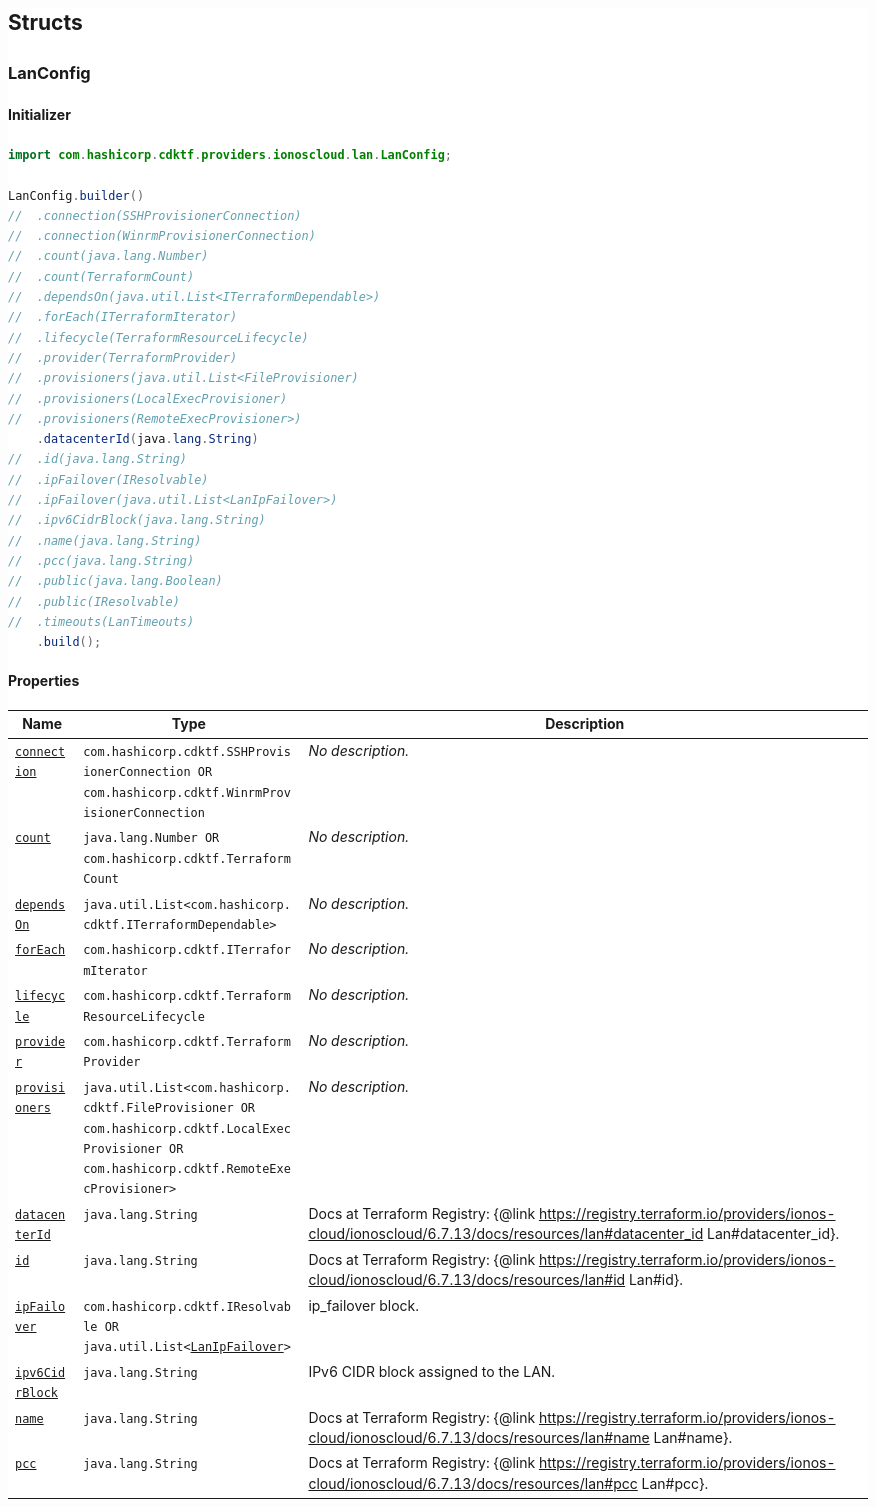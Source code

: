 
## Structs <a name="Structs" id="Structs"></a>

### LanConfig <a name="LanConfig" id="@cdktf/provider-ionoscloud.lan.LanConfig"></a>

#### Initializer <a name="Initializer" id="@cdktf/provider-ionoscloud.lan.LanConfig.Initializer"></a>

```java
import com.hashicorp.cdktf.providers.ionoscloud.lan.LanConfig;

LanConfig.builder()
//  .connection(SSHProvisionerConnection)
//  .connection(WinrmProvisionerConnection)
//  .count(java.lang.Number)
//  .count(TerraformCount)
//  .dependsOn(java.util.List<ITerraformDependable>)
//  .forEach(ITerraformIterator)
//  .lifecycle(TerraformResourceLifecycle)
//  .provider(TerraformProvider)
//  .provisioners(java.util.List<FileProvisioner)
//  .provisioners(LocalExecProvisioner)
//  .provisioners(RemoteExecProvisioner>)
    .datacenterId(java.lang.String)
//  .id(java.lang.String)
//  .ipFailover(IResolvable)
//  .ipFailover(java.util.List<LanIpFailover>)
//  .ipv6CidrBlock(java.lang.String)
//  .name(java.lang.String)
//  .pcc(java.lang.String)
//  .public(java.lang.Boolean)
//  .public(IResolvable)
//  .timeouts(LanTimeouts)
    .build();
```

#### Properties <a name="Properties" id="Properties"></a>

| **Name** | **Type** | **Description** |
| --- | --- | --- |
| <code><a href="#@cdktf/provider-ionoscloud.lan.LanConfig.property.connection">connection</a></code> | <code>com.hashicorp.cdktf.SSHProvisionerConnection OR com.hashicorp.cdktf.WinrmProvisionerConnection</code> | *No description.* |
| <code><a href="#@cdktf/provider-ionoscloud.lan.LanConfig.property.count">count</a></code> | <code>java.lang.Number OR com.hashicorp.cdktf.TerraformCount</code> | *No description.* |
| <code><a href="#@cdktf/provider-ionoscloud.lan.LanConfig.property.dependsOn">dependsOn</a></code> | <code>java.util.List<com.hashicorp.cdktf.ITerraformDependable></code> | *No description.* |
| <code><a href="#@cdktf/provider-ionoscloud.lan.LanConfig.property.forEach">forEach</a></code> | <code>com.hashicorp.cdktf.ITerraformIterator</code> | *No description.* |
| <code><a href="#@cdktf/provider-ionoscloud.lan.LanConfig.property.lifecycle">lifecycle</a></code> | <code>com.hashicorp.cdktf.TerraformResourceLifecycle</code> | *No description.* |
| <code><a href="#@cdktf/provider-ionoscloud.lan.LanConfig.property.provider">provider</a></code> | <code>com.hashicorp.cdktf.TerraformProvider</code> | *No description.* |
| <code><a href="#@cdktf/provider-ionoscloud.lan.LanConfig.property.provisioners">provisioners</a></code> | <code>java.util.List<com.hashicorp.cdktf.FileProvisioner OR com.hashicorp.cdktf.LocalExecProvisioner OR com.hashicorp.cdktf.RemoteExecProvisioner></code> | *No description.* |
| <code><a href="#@cdktf/provider-ionoscloud.lan.LanConfig.property.datacenterId">datacenterId</a></code> | <code>java.lang.String</code> | Docs at Terraform Registry: {@link https://registry.terraform.io/providers/ionos-cloud/ionoscloud/6.7.13/docs/resources/lan#datacenter_id Lan#datacenter_id}. |
| <code><a href="#@cdktf/provider-ionoscloud.lan.LanConfig.property.id">id</a></code> | <code>java.lang.String</code> | Docs at Terraform Registry: {@link https://registry.terraform.io/providers/ionos-cloud/ionoscloud/6.7.13/docs/resources/lan#id Lan#id}. |
| <code><a href="#@cdktf/provider-ionoscloud.lan.LanConfig.property.ipFailover">ipFailover</a></code> | <code>com.hashicorp.cdktf.IResolvable OR java.util.List<<a href="#@cdktf/provider-ionoscloud.lan.LanIpFailover">LanIpFailover</a>></code> | ip_failover block. |
| <code><a href="#@cdktf/provider-ionoscloud.lan.LanConfig.property.ipv6CidrBlock">ipv6CidrBlock</a></code> | <code>java.lang.String</code> | IPv6 CIDR block assigned to the LAN. |
| <code><a href="#@cdktf/provider-ionoscloud.lan.LanConfig.property.name">name</a></code> | <code>java.lang.String</code> | Docs at Terraform Registry: {@link https://registry.terraform.io/providers/ionos-cloud/ionoscloud/6.7.13/docs/resources/lan#name Lan#name}. |
| <code><a href="#@cdktf/provider-ionoscloud.lan.LanConfig.property.pcc">pcc</a></code> | <code>java.lang.String</code> | Docs at Terraform Registry: {@link https://registry.terraform.io/providers/ionos-cloud/ionoscloud/6.7.13/docs/resources/lan#pcc Lan#pcc}. |